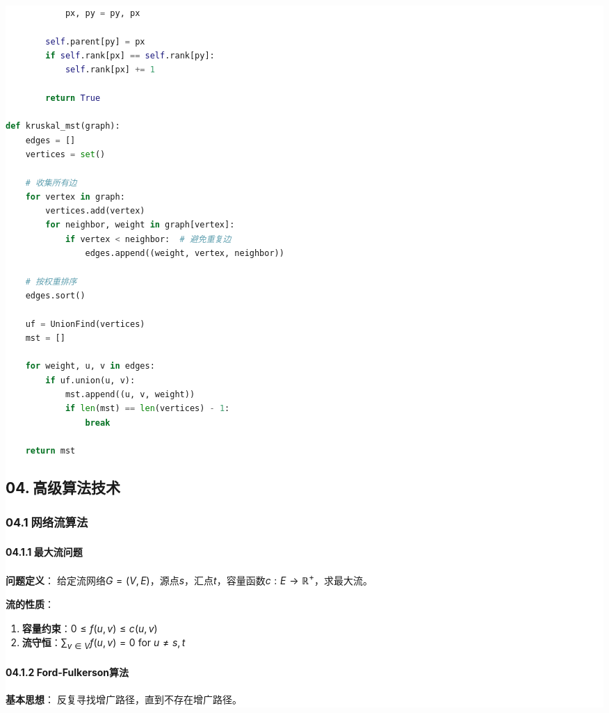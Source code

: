 ```python
            px, py = py, px
        
        self.parent[py] = px
        if self.rank[px] == self.rank[py]:
            self.rank[px] += 1
        
        return True

def kruskal_mst(graph):
    edges = []
    vertices = set()
    
    # 收集所有边
    for vertex in graph:
        vertices.add(vertex)
        for neighbor, weight in graph[vertex]:
            if vertex < neighbor:  # 避免重复边
                edges.append((weight, vertex, neighbor))
    
    # 按权重排序
    edges.sort()
    
    uf = UnionFind(vertices)
    mst = []
    
    for weight, u, v in edges:
        if uf.union(u, v):
            mst.append((u, v, weight))
            if len(mst) == len(vertices) - 1:
                break
    
    return mst
```

## 04. 高级算法技术

### 04.1 网络流算法

#### 04.1.1 最大流问题

**问题定义**：
给定流网络$G = (V, E)$，源点$s$，汇点$t$，容量函数$c: E \rightarrow \mathbb{R}^+$，求最大流。

**流的性质**：
1. **容量约束**：$0 \leq f(u, v) \leq c(u, v)$
2. **流守恒**：$\sum_{v \in V} f(u, v) = 0$ for $u \neq s, t$

#### 04.1.2 Ford-Fulkerson算法

**基本思想**：
反复寻找增广路径，直到不存在增广路径。
